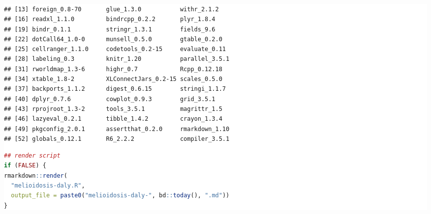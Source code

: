     ## [13] foreign_0.8-70       glue_1.3.0           withr_2.1.2         
    ## [16] readxl_1.1.0         bindrcpp_0.2.2       plyr_1.8.4          
    ## [19] bindr_0.1.1          stringr_1.3.1        fields_9.6          
    ## [22] dotCall64_1.0-0      munsell_0.5.0        gtable_0.2.0        
    ## [25] cellranger_1.1.0     codetools_0.2-15     evaluate_0.11       
    ## [28] labeling_0.3         knitr_1.20           parallel_3.5.1      
    ## [31] rworldmap_1.3-6      highr_0.7            Rcpp_0.12.18        
    ## [34] xtable_1.8-2         XLConnectJars_0.2-15 scales_0.5.0        
    ## [37] backports_1.1.2      digest_0.6.15        stringi_1.1.7       
    ## [40] dplyr_0.7.6          cowplot_0.9.3        grid_3.5.1          
    ## [43] rprojroot_1.3-2      tools_3.5.1          magrittr_1.5        
    ## [46] lazyeval_0.2.1       tibble_1.4.2         crayon_1.3.4        
    ## [49] pkgconfig_2.0.1      assertthat_0.2.0     rmarkdown_1.10      
    ## [52] globals_0.12.1       R6_2.2.2             compiler_3.5.1

``` r
## render script
if (FALSE) {
rmarkdown::render(
  "melioidosis-daly.R",
  output_file = paste0("melioidosis-daly-", bd::today(), ".md"))
}
```
